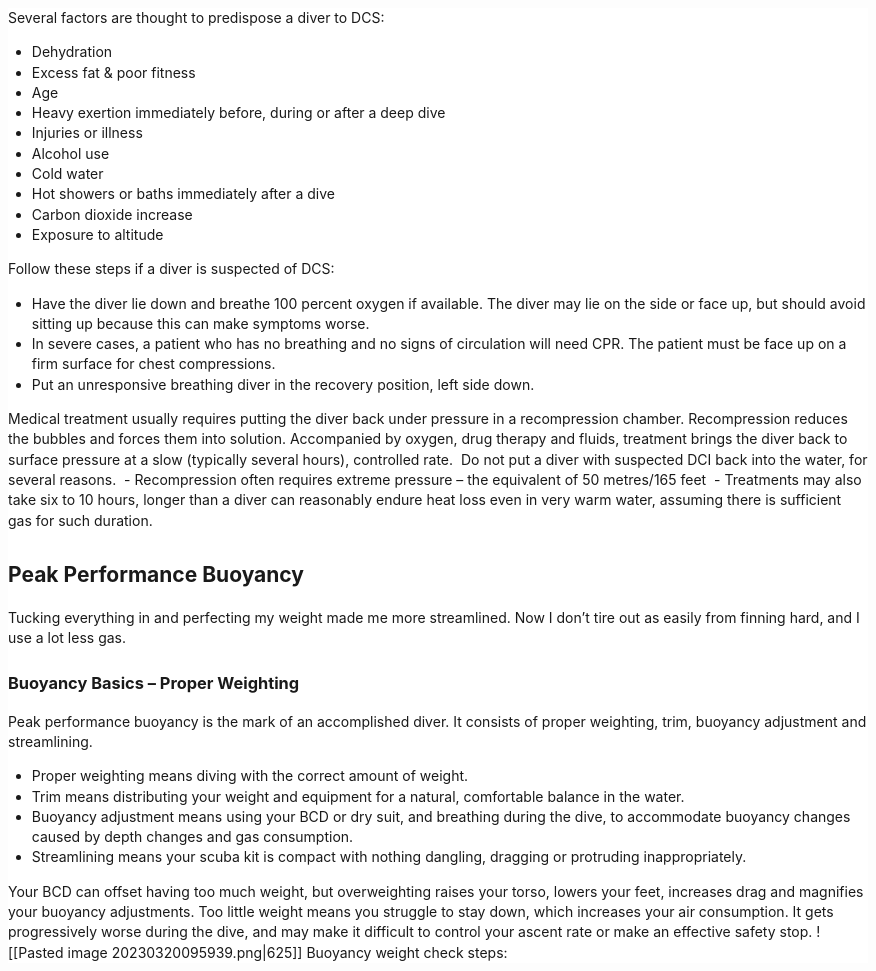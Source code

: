 Several factors are thought to predispose a diver to DCS:

- Dehydration
- Excess fat & poor fitness
- Age
- Heavy exertion immediately before, during or after a deep dive
- Injuries or illness
- Alcohol use
- Cold water
- Hot showers or baths immediately after a dive
- Carbon dioxide increase
- Exposure to altitude

Follow these steps if a diver is suspected of DCS:

- Have the diver lie down and breathe 100 percent oxygen if available. The diver may lie on the side or face up, but should avoid sitting up because this can make symptoms worse.
- In severe cases, a patient who has no breathing and no signs of circulation will need CPR. The patient must be face up on a firm surface for chest compressions.
- Put an unresponsive breathing diver in the recovery position, left side down.

Medical treatment usually requires putting the diver back under pressure in a recompression chamber. Recompression reduces the bubbles and forces them into solution. Accompanied by oxygen, drug therapy and fluids, treatment brings the diver back to surface pressure at a slow (typically several hours), controlled rate.
 Do not put a diver with suspected DCI back into the water, for several reasons.
 - Recompression often requires extreme pressure – the equivalent of 50 metres/165 feet
 - Treatments may also take six to 10 hours, longer than a diver can reasonably endure heat loss even in very warm water, assuming there is sufficient gas for such duration.

## Peak Performance Buoyancy

Tucking everything in and perfecting my weight made me more streamlined. Now I don’t tire out as easily from finning hard, and I use a lot less gas.

### Buoyancy Basics – Proper Weighting

Peak performance buoyancy is the mark of an accomplished diver. It consists of proper weighting, trim, buoyancy adjustment and streamlining.

- Proper weighting means diving with the correct amount of weight.
- Trim means distributing your weight and equipment for a natural, comfortable balance in the water.
- Buoyancy adjustment means using your BCD or dry suit, and breathing during the dive, to accommodate buoyancy changes caused by depth changes and gas consumption.
- Streamlining means your scuba kit is compact with nothing dangling, dragging or protruding inappropriately.

Your BCD can offset having too much weight, but overweighting raises your torso, lowers your feet, increases drag and magnifies your buoyancy adjustments. Too little weight means you struggle to stay down, which increases your air consumption. It gets progressively worse during the dive, and may make it difficult to control your ascent rate or make an effective safety stop.
![[Pasted image 20230320095939.png|625]]
Buoyancy weight check steps:

